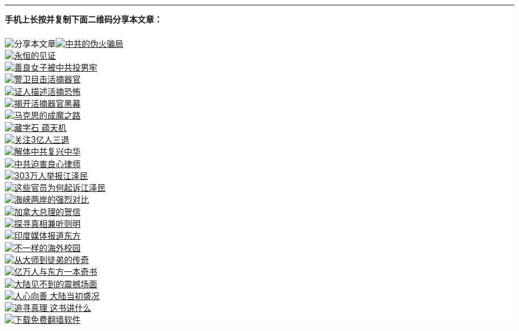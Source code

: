<hr>    <strong>手机上长按并复制下面二维码分享本文章：</strong><br><br><img src="https://chart.apis.google.com/chart?cht=qr&chs=240x240&choe=UTF-8&chld=M|2&chl=/gb/14/8/9/n4220774.md%231" title="分享本文章"></td><td valign=TOP><a href="/gb/16/1/21/n4622075.md?dfh#1" target="_blank"><img src="https://raw.githubusercontent.com/kcypup330/djy/master/gb/300/wei-f1.jpg" title="中共的伪火骗局"  alt="中共的伪火骗局"></a><br><a href="https://github.com/kcypup330/www/blob/master/README.md?dfh#9" target="_blank"><img src="https://raw.githubusercontent.com/kcypup330/djy/master/gb/300/yong-h.jpg" title="永恒的见证"  alt="永恒的见证"></a><br><a href="/gb/13/9/29/n3974789.md?dfh#1" target="_blank"><img src="https://raw.githubusercontent.com/kcypup330/djy/master/gb/300/shang-lnz.jpg" title="善良女子被中共投男牢"  alt="善良女子被中共投男牢"></a><br><a href="/gb/16/3/16/n4663449.md?dfh#1" target="_blank"><img src="https://raw.githubusercontent.com/kcypup330/djy/master/gb/300/huo-z3.jpg" title="警卫目击活摘器官"  alt="警卫目击活摘器官"></a><br><a href="/gb/16/8/7/n8177641.md?dfh#1" target="_blank"><img src="https://raw.githubusercontent.com/kcypup330/djy/master/gb/300/huo-z4.jpg" title="证人描述活摘恐怖"  alt="证人描述活摘恐怖"></a><br><a href="/gb/10/4/19/n2881569.md?dfh#1" target="_blank"><img src="https://raw.githubusercontent.com/kcypup330/djy/master/gb/300/huo-z1.jpg" title="揭开活摘器官黑幕"  alt="揭开活摘器官黑幕"></a><br><a href="/gb/10/11/7/n3077476.md?dfh#1" target="_blank"><img src="https://raw.githubusercontent.com/kcypup330/djy/master/gb/300/ma-ks.jpg" title="马克思的成魔之路"  alt="马克思的成魔之路"></a><br><a href="/gb/14/6/9/n4173977.md?dfh#1" target="_blank"><img src="https://raw.githubusercontent.com/kcypup330/djy/master/gb/300/chang-zs.jpg" title="藏字石 蕴天机"  alt="藏字石 蕴天机"></a><br><a href="/gb/18/5/10/n10381511.md?dfh#1" target="_blank"><img src="https://raw.githubusercontent.com/kcypup330/djy/master/gb/300/st1.jpg" title="关注3亿人三退"  alt="关注3亿人三退"></a><br><a href="/gb/18/3/21/n10237682.md?dfh#1" target="_blank"><img src="https://raw.githubusercontent.com/kcypup330/djy/master/gb/300/jie-t.jpg" title="解体中共复兴中华"  alt="解体中共复兴中华"></a><br><a href="/gb/9/2/9/n2422991.md?dfh#1" target="_blank"><img src="https://raw.githubusercontent.com/kcypup330/djy/master/gb/300/gao-zs.jpg" title="中共迫害良心律师"  alt="中共迫害良心律师"></a><br><a href="/gb/18/12/9/n10900044.md?dfh#1" target="_blank"><img src="https://raw.githubusercontent.com/kcypup330/djy/master/gb/300/sj1.jpg" title="303万人举报江泽民"  alt="303万人举报江泽民"></a><br><a href="/gb/18/8/28/n10672014.md?dfh#1" target="_blank"><img src="https://raw.githubusercontent.com/kcypup330/djy/master/gb/300/sj2.jpg" title="这些官员为何起诉江泽民"  alt="这些官员为何起诉江泽民"></a><br><a href="/gb/8/12/18/n2367165.md?dfh#1" target="_blank"><img src="https://raw.githubusercontent.com/kcypup330/djy/master/gb/300/liangan.jpg" title="海峡两岸的强烈对比"  alt="海峡两岸的强烈对比"></a><br><a href="/gb/15/12/10/n4593139.md?dfh#1" target="_blank"><img src="https://raw.githubusercontent.com/kcypup330/djy/master/gb/300/jia-ndzl.jpg" title="加拿大总理的贺信"  alt="加拿大总理的贺信"></a><br><a href="/gb/11/6/17/n3289382.md?dfh#1" target="_blank"><img src="https://raw.githubusercontent.com/kcypup330/djy/master/gb/300/xiao-wd.jpg" title="探寻真相兼听则明"  alt="探寻真相兼听则明"></a><br><a href="/gb/18/10/27/n10812623.md?dfh#1" target="_blank"><img src="https://raw.githubusercontent.com/kcypup330/djy/master/gb/300/yindu.jpg" title="印度媒体报道东方"  alt="印度媒体报道东方"></a><br><a href="/gb/18/6/9/n10469652.md?dfh#1" target="_blank"><img src="https://raw.githubusercontent.com/kcypup330/djy/master/gb/300/xie-j.jpg" title="不一样的海外校园"  alt="不一样的海外校园"></a><br><a href="/gb/7/4/5/n1669415.md?dfh#1" target="_blank"><img src="https://raw.githubusercontent.com/kcypup330/djy/master/gb/300/li-up.jpg" title="从大师到徒弟的传奇"  alt="从大师到徒弟的传奇"></a><br><a href="/gb/17/5/26/n9191512.md?dfh#1" target="_blank"><img src="https://raw.githubusercontent.com/kcypup330/djy/master/gb/300/zfl2.jpg" title="亿万人与东方一本奇书"  alt="亿万人与东方一本奇书"></a><br><a href="/gb/13/11/27/n4020290.md?dfh#1" target="_blank"><img src="https://raw.githubusercontent.com/kcypup330/djy/master/gb/300/zhen-h.jpg" title="大陆见不到的震撼场面"  alt="大陆见不到的震撼场面"></a><br><a href="/gb/15/7/17/n4482910.md?dfh#1" target="_blank"><img src="https://raw.githubusercontent.com/kcypup330/djy/master/gb/300/dalu-sk.jpg" title="人心向善 大陆当初盛况"  alt="人心向善 大陆当初盛况"></a><br><a href="/gb/19/1/5/n10955468.md?dfh#1" target="_blank"><img src="https://raw.githubusercontent.com/kcypup330/djy/master/gb/300/zfl1.jpg" title="追寻真理 这书讲什么"  alt="追寻真理 这书讲什么"></a><br><a href="https://github.com/bannedbook/fanqiang/wiki" target="_blank"><img src="https://raw.githubusercontent.com/kcypup330/djy/master/gb/300/fq1.jpg" title="下载免费翻墙软件"  alt="下载免费翻墙软件"></a><br></td></tr></table>